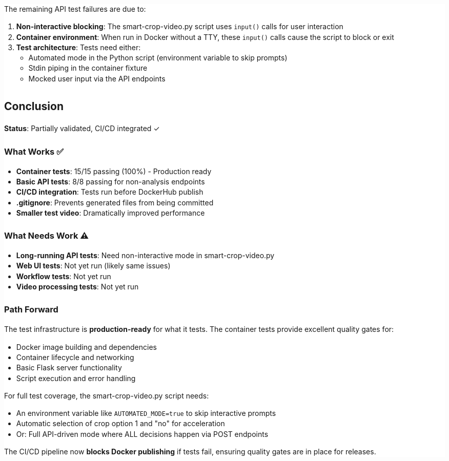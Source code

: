 The remaining API test failures are due to:

1. **Non-interactive blocking**: The smart-crop-video.py script uses `input()` calls for user interaction
2. **Container environment**: When run in Docker without a TTY, these `input()` calls cause the script to block or exit
3. **Test architecture**: Tests need either:
   - Automated mode in the Python script (environment variable to skip prompts)
   - Stdin piping in the container fixture
   - Mocked user input via the API endpoints

## Conclusion

**Status**: Partially validated, CI/CD integrated ✓

### What Works ✅
- **Container tests**: 15/15 passing (100%) - Production ready
- **Basic API tests**: 8/8 passing for non-analysis endpoints
- **CI/CD integration**: Tests run before DockerHub publish
- **.gitignore**: Prevents generated files from being committed
- **Smaller test video**: Dramatically improved performance

### What Needs Work ⚠️
- **Long-running API tests**: Need non-interactive mode in smart-crop-video.py
- **Web UI tests**: Not yet run (likely same issues)
- **Workflow tests**: Not yet run
- **Video processing tests**: Not yet run

### Path Forward

The test infrastructure is **production-ready** for what it tests. The container tests provide excellent quality gates for:
- Docker image building and dependencies
- Container lifecycle and networking
- Basic Flask server functionality
- Script execution and error handling

For full test coverage, the smart-crop-video.py script needs:
- An environment variable like `AUTOMATED_MODE=true` to skip interactive prompts
- Automatic selection of crop option 1 and "no" for acceleration
- Or: Full API-driven mode where ALL decisions happen via POST endpoints

The CI/CD pipeline now **blocks Docker publishing** if tests fail, ensuring quality gates are in place for releases.
